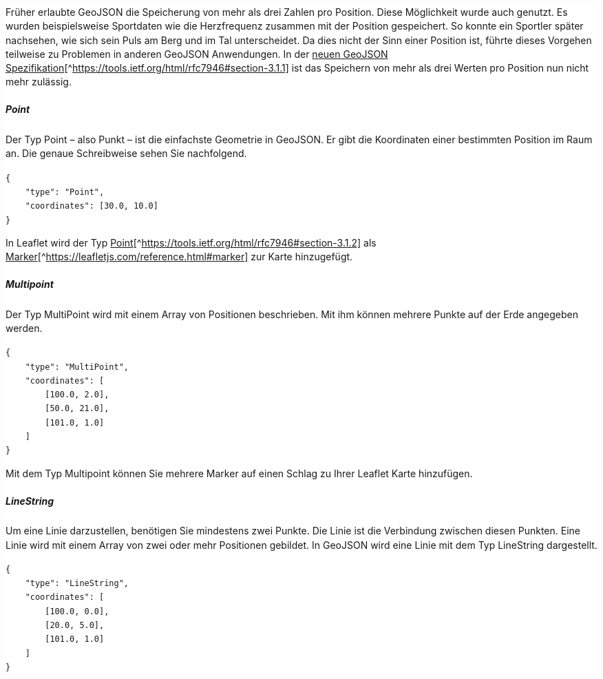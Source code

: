 Früher erlaubte GeoJSON die Speicherung von mehr als drei Zahlen pro Position.
Diese Möglichkeit wurde auch genutzt.
Es wurden beispielsweise Sportdaten wie die Herzfrequenz zusammen
mit der Position gespeichert. So konnte ein Sportler später nachsehen, wie
sich sein Puls am Berg und im Tal unterscheidet. Da dies nicht der Sinn
einer Position ist, führte dieses Vorgehen teilweise zu Problemen
in anderen GeoJSON Anwendungen.
In der [neuen GeoJSON Spezifikation](https://tools.ietf.org/html/rfc7946#section-3.1.1)[^https://tools.ietf.org/html/rfc7946#section-3.1.1]
ist das Speichern von mehr als drei Werten pro Position nun nicht mehr zulässig.

##### Point

Der Typ Point – also Punkt – ist die einfachste Geometrie in GeoJSON.
Er gibt die Koordinaten einer bestimmten Position im Raum an.
Die genaue Schreibweise sehen Sie nachfolgend.

```
{
    "type": "Point",
    "coordinates": [30.0, 10.0]
}
```

In Leaflet wird der Typ [Point](https://tools.ietf.org/html/rfc7946#section-3.1.2)[^https://tools.ietf.org/html/rfc7946#section-3.1.2]
als [Marker](https://leafletjs.com/reference.html#marker)[^https://leafletjs.com/reference.html#marker] zur Karte hinzugefügt.

##### Multipoint

Der Typ MultiPoint wird mit einem Array von Positionen beschrieben.
Mit ihm können mehrere Punkte auf der Erde angegeben werden.

```
{
    "type": "MultiPoint",
    "coordinates": [
        [100.0, 2.0],
        [50.0, 21.0],
        [101.0, 1.0]
    ]
}
```

Mit dem Typ Multipoint können Sie mehrere Marker auf einen Schlag zu
Ihrer Leaflet Karte hinzufügen.

##### LineString

Um eine Linie darzustellen, benötigen Sie mindestens zwei Punkte.
Die Linie ist die Verbindung zwischen diesen Punkten.
Eine Linie wird mit einem Array von zwei oder mehr Positionen gebildet.
In GeoJSON wird eine Linie mit dem Typ LineString dargestellt.

```
{
    "type": "LineString",
    "coordinates": [
        [100.0, 0.0],
        [20.0, 5.0],
        [101.0, 1.0]
    ]
}
```
